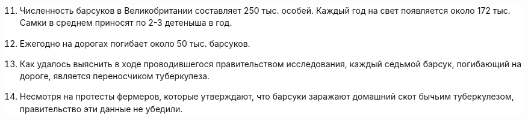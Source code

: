 11) Численность барсуков в Великобритании составляет 250 тыс. особей. Каждый год на свет появляется около 172 тыс. Самки в среднем приносят по 2-3 детеныша в год.

12) Ежегодно на дорогах погибает около 50 тыс. барсуков.

13) Как удалось выяснить в ходе проводившегося правительством исследования, каждый седьмой барсук, погибающий на дороге, является переносчиком туберкулеза.

14) Несмотря на протесты фермеров, которые утверждают, что барсуки заражают домашний скот бычьим туберкулезом, правительство эти данные не убедили.
